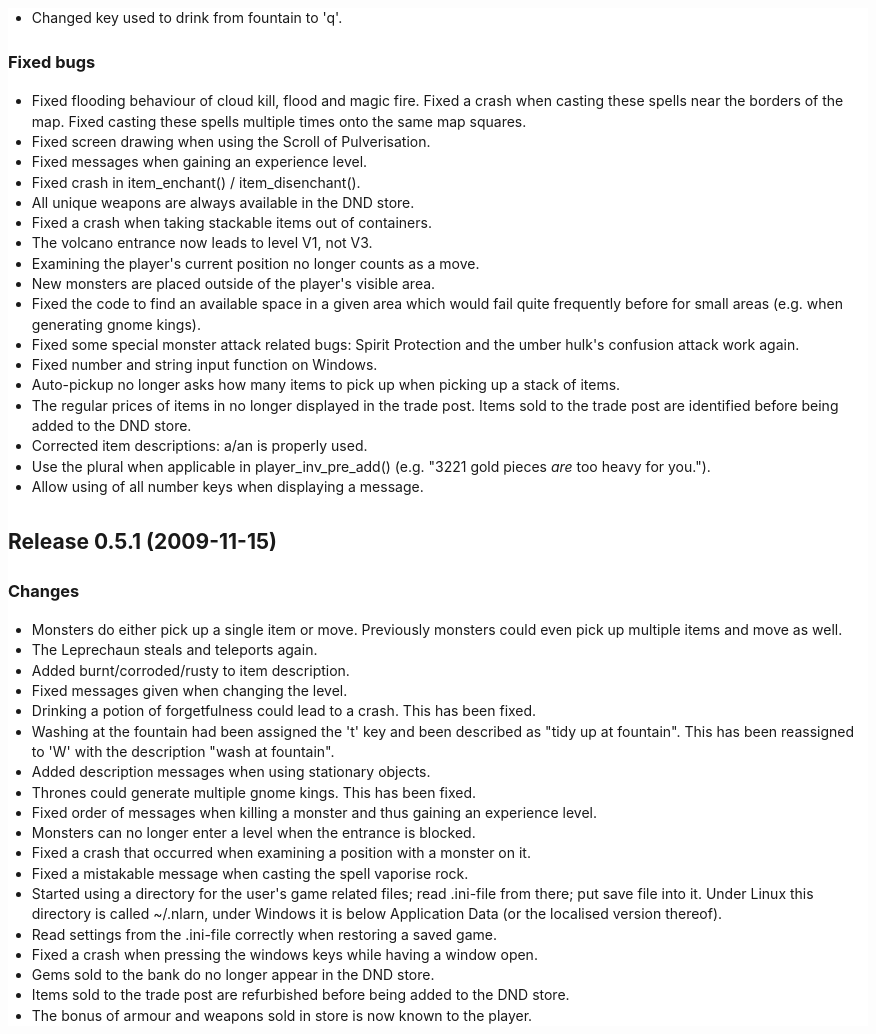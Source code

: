 * Changed key used to drink from fountain to 'q'.

### Fixed bugs

* Fixed flooding behaviour of cloud kill, flood and magic fire. Fixed a
  crash when casting these spells near the borders of the map. Fixed
  casting these spells multiple times onto the same map squares.
* Fixed screen drawing when using the Scroll of Pulverisation.
* Fixed messages when gaining an experience level.
* Fixed crash in item_enchant() / item_disenchant().
* All unique weapons are always available in the DND store.
* Fixed a crash when taking stackable items out of containers.
* The volcano entrance now leads to level V1, not V3.
* Examining the player's current position no longer counts as a move.
* New monsters are placed outside of the player's visible area.
* Fixed the code to find an available space in a given area which would
  fail quite frequently before for small areas (e.g. when generating gnome
  kings).
* Fixed some special monster attack related bugs: Spirit Protection and the
  umber hulk's confusion attack work again.
* Fixed number and string input function on Windows.
* Auto-pickup no longer asks how many items to pick up when picking up a
  stack of items.
* The regular prices of items in no longer displayed in the trade post.
  Items sold to the trade post are identified before being added to the DND
  store.
* Corrected item descriptions: a/an is properly used.
* Use the plural when applicable in player_inv_pre_add()
  (e.g. "3221 gold pieces _are_ too heavy for you.").
* Allow using of all number keys when displaying a message.


## Release 0.5.1 (2009-11-15)

### Changes

* Monsters do either pick up a single item or move. Previously monsters
  could even pick up multiple items and move as well.
* The Leprechaun steals and teleports again.
* Added burnt/corroded/rusty to item description.
* Fixed messages given when changing the level.
* Drinking a potion of forgetfulness could lead to a crash. This has been
  fixed.
* Washing at the fountain had been assigned the 't' key and been described
  as "tidy up at fountain". This has been reassigned to 'W' with the
  description "wash at fountain".
* Added description messages when using stationary objects.
* Thrones could generate multiple gnome kings. This has been fixed.
* Fixed order of messages when killing a monster and thus gaining an
  experience level.
* Monsters can no longer enter a level when the entrance is blocked.
* Fixed a crash that occurred when examining a position with a monster on
  it.
* Fixed a mistakable message when casting the spell vaporise rock.
* Started using a directory for the user's game related files; read
  .ini-file from there; put save file into it. Under Linux this directory
  is called ~/.nlarn, under Windows it is below Application Data (or the
  localised version thereof).
* Read settings from the .ini-file correctly when restoring a saved game.
* Fixed a crash when pressing the windows keys while having a window open.
* Gems sold to the bank do no longer appear in the DND store.
* Items sold to the trade post are refurbished before being added to the
  DND store.
* The bonus of armour and weapons sold in store is now known to the player.